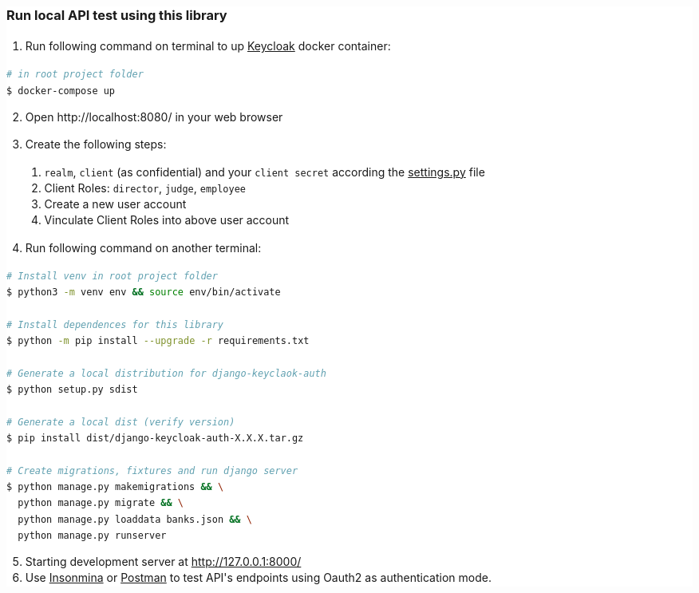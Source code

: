 ### Run local API test using this library

1. Run following command on terminal to up [Keycloak](https://www.keycloak.org/) docker container:

```bash
# in root project folder
$ docker-compose up
```

2. Open http://localhost:8080/ in your web browser
3. Create the following steps: 
   1. `realm`, `client` (as confidential) and your `client secret` according the [settings.py](/django-keycloak-auth/settings.py#L148) file
   2. Client Roles: `director`, `judge`, `employee` 
   3. Create a new user account
   4. Vinculate Client Roles into above user account


4. Run following command on another terminal:

```bash
# Install venv in root project folder
$ python3 -m venv env && source env/bin/activate

# Install dependences for this library
$ python -m pip install --upgrade -r requirements.txt

# Generate a local distribution for django-keyclaok-auth
$ python setup.py sdist

# Generate a local dist (verify version)
$ pip install dist/django-keycloak-auth-X.X.X.tar.gz

# Create migrations, fixtures and run django server
$ python manage.py makemigrations && \
  python manage.py migrate && \
  python manage.py loaddata banks.json && \
  python manage.py runserver
```

5. Starting development server at http://127.0.0.1:8000/
6. Use [Insonmina](https://insomnia.rest/) or [Postman](https://www.postman.com/) to test API's endpoints using Oauth2 as authentication mode.